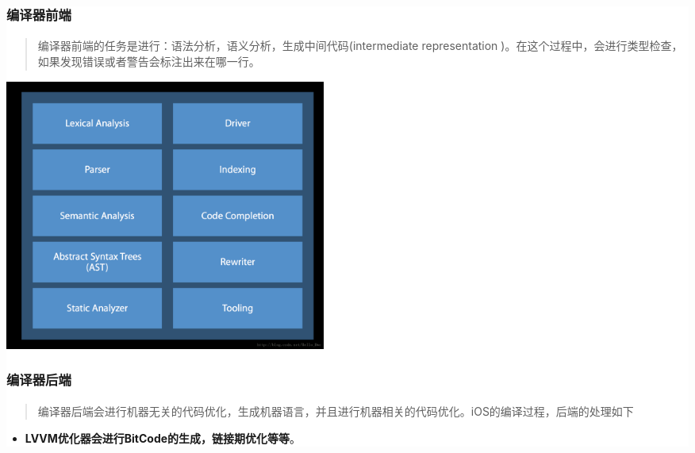 ### 编译器前端

> 编译器前端的任务是进行：语法分析，语义分析，生成中间代码(intermediate representation )。在这个过程中，会进行类型检查，如果发现错误或者警告会标注出来在哪一行。

<img src="./images/compile_2.png" width="400">

### 编译器后端
> 编译器后端会进行机器无关的代码优化，生成机器语言，并且进行机器相关的代码优化。iOS的编译过程，后端的处理如下

- **LVVM优化器会进行BitCode的生成，链接期优化等等**。
